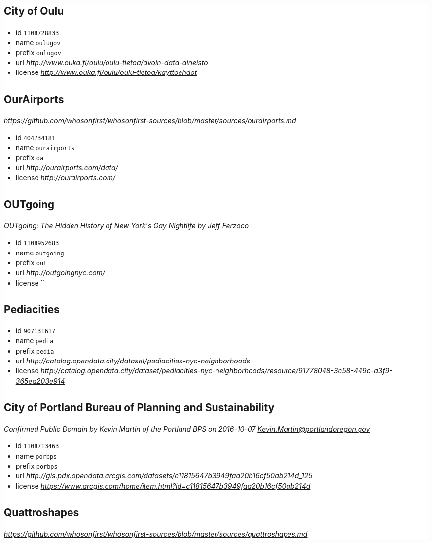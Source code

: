 ## City of Oulu

* id `1108728833`
* name `oulugov`
* prefix `oulugov`
* url _http://www.ouka.fi/oulu/oulu-tietoa/avoin-data-aineisto_
* license _http://www.ouka.fi/oulu/oulu-tietoa/kayttoehdot_

## OurAirports

_https://github.com/whosonfirst/whosonfirst-sources/blob/master/sources/ourairports.md_

* id `404734181`
* name `ourairports`
* prefix `oa`
* url _http://ourairports.com/data/_
* license _http://ourairports.com/_

## OUTgoing

_OUTgoing: The Hidden History of New York's Gay Nightlife by Jeff Ferzoco_

* id `1108952683`
* name `outgoing`
* prefix `out`
* url _http://outgoingnyc.com/_
* license ``

## Pediacities

* id `907131617`
* name `pedia`
* prefix `pedia`
* url _http://catalog.opendata.city/dataset/pediacities-nyc-neighborhoods_
* license _http://catalog.opendata.city/dataset/pediacities-nyc-neighborhoods/resource/91778048-3c58-449c-a3f9-365ed203e914_

## City of Portland Bureau of Planning and Sustainability

_Confirmed Public Domain by Kevin Martin of the Portland BPS on 2016-10-07 <Kevin.Martin@portlandoregon.gov>_

* id `1108713463`
* name `porbps`
* prefix `porbps`
* url _http://gis.pdx.opendata.arcgis.com/datasets/c11815647b3949faa20b16cf50ab214d_125_
* license _https://www.arcgis.com/home/item.html?id=c11815647b3949faa20b16cf50ab214d_

## Quattroshapes

_https://github.com/whosonfirst/whosonfirst-sources/blob/master/sources/quattroshapes.md_
